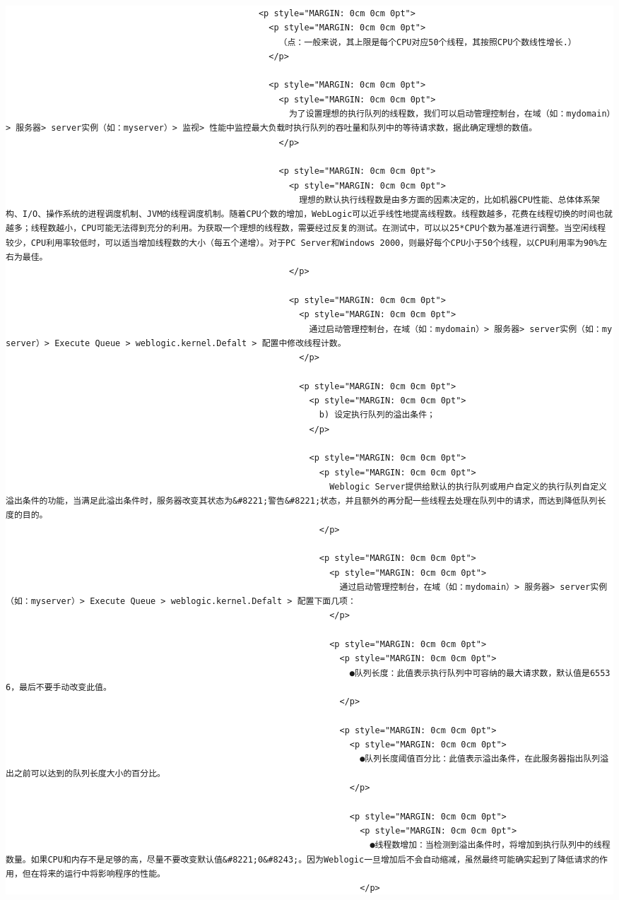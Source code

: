                                                       <p style="MARGIN: 0cm 0cm 0pt">
                                                        <p style="MARGIN: 0cm 0cm 0pt">
                                                          （点：一般来说，其上限是每个CPU对应50个线程，其按照CPU个数线性增长.）
                                                        </p>
                                                        
                                                        <p style="MARGIN: 0cm 0cm 0pt">
                                                          <p style="MARGIN: 0cm 0cm 0pt">
                                                            为了设置理想的执行队列的线程数，我们可以启动管理控制台，在域（如：mydomain）> 服务器> server实例（如：myserver）> 监视> 性能中监控最大负载时执行队列的吞吐量和队列中的等待请求数，据此确定理想的数值。
                                                          </p>
                                                          
                                                          <p style="MARGIN: 0cm 0cm 0pt">
                                                            <p style="MARGIN: 0cm 0cm 0pt">
                                                              理想的默认执行线程数是由多方面的因素决定的，比如机器CPU性能、总体体系架构、I/O、操作系统的进程调度机制、JVM的线程调度机制。随着CPU个数的增加，WebLogic可以近乎线性地提高线程数。线程数越多，花费在线程切换的时间也就越多；线程数越小，CPU可能无法得到充分的利用。为获取一个理想的线程数，需要经过反复的测试。在测试中，可以以25*CPU个数为基准进行调整。当空闲线程较少，CPU利用率较低时，可以适当增加线程数的大小（每五个递增）。对于PC Server和Windows 2000，则最好每个CPU小于50个线程，以CPU利用率为90%左右为最佳。
                                                            </p>
                                                            
                                                            <p style="MARGIN: 0cm 0cm 0pt">
                                                              <p style="MARGIN: 0cm 0cm 0pt">
                                                                通过启动管理控制台，在域（如：mydomain）> 服务器> server实例（如：myserver）> Execute Queue > weblogic.kernel.Defalt > 配置中修改线程计数。
                                                              </p>
                                                              
                                                              <p style="MARGIN: 0cm 0cm 0pt">
                                                                <p style="MARGIN: 0cm 0cm 0pt">
                                                                  b) 设定执行队列的溢出条件；
                                                                </p>
                                                                
                                                                <p style="MARGIN: 0cm 0cm 0pt">
                                                                  <p style="MARGIN: 0cm 0cm 0pt">
                                                                    Weblogic Server提供给默认的执行队列或用户自定义的执行队列自定义溢出条件的功能，当满足此溢出条件时，服务器改变其状态为&#8221;警告&#8221;状态，并且额外的再分配一些线程去处理在队列中的请求，而达到降低队列长度的目的。
                                                                  </p>
                                                                  
                                                                  <p style="MARGIN: 0cm 0cm 0pt">
                                                                    <p style="MARGIN: 0cm 0cm 0pt">
                                                                      通过启动管理控制台，在域（如：mydomain）> 服务器> server实例（如：myserver）> Execute Queue > weblogic.kernel.Defalt > 配置下面几项：
                                                                    </p>
                                                                    
                                                                    <p style="MARGIN: 0cm 0cm 0pt">
                                                                      <p style="MARGIN: 0cm 0cm 0pt">
                                                                        ●队列长度：此值表示执行队列中可容纳的最大请求数，默认值是65536，最后不要手动改变此值。
                                                                      </p>
                                                                      
                                                                      <p style="MARGIN: 0cm 0cm 0pt">
                                                                        <p style="MARGIN: 0cm 0cm 0pt">
                                                                          ●队列长度阈值百分比：此值表示溢出条件，在此服务器指出队列溢出之前可以达到的队列长度大小的百分比。
                                                                        </p>
                                                                        
                                                                        <p style="MARGIN: 0cm 0cm 0pt">
                                                                          <p style="MARGIN: 0cm 0cm 0pt">
                                                                            ●线程数增加：当检测到溢出条件时，将增加到执行队列中的线程数量。如果CPU和内存不是足够的高，尽量不要改变默认值&#8221;0&#8243;。因为Weblogic一旦增加后不会自动缩减，虽然最终可能确实起到了降低请求的作用，但在将来的运行中将影响程序的性能。
                                                                          </p>
                                                                          